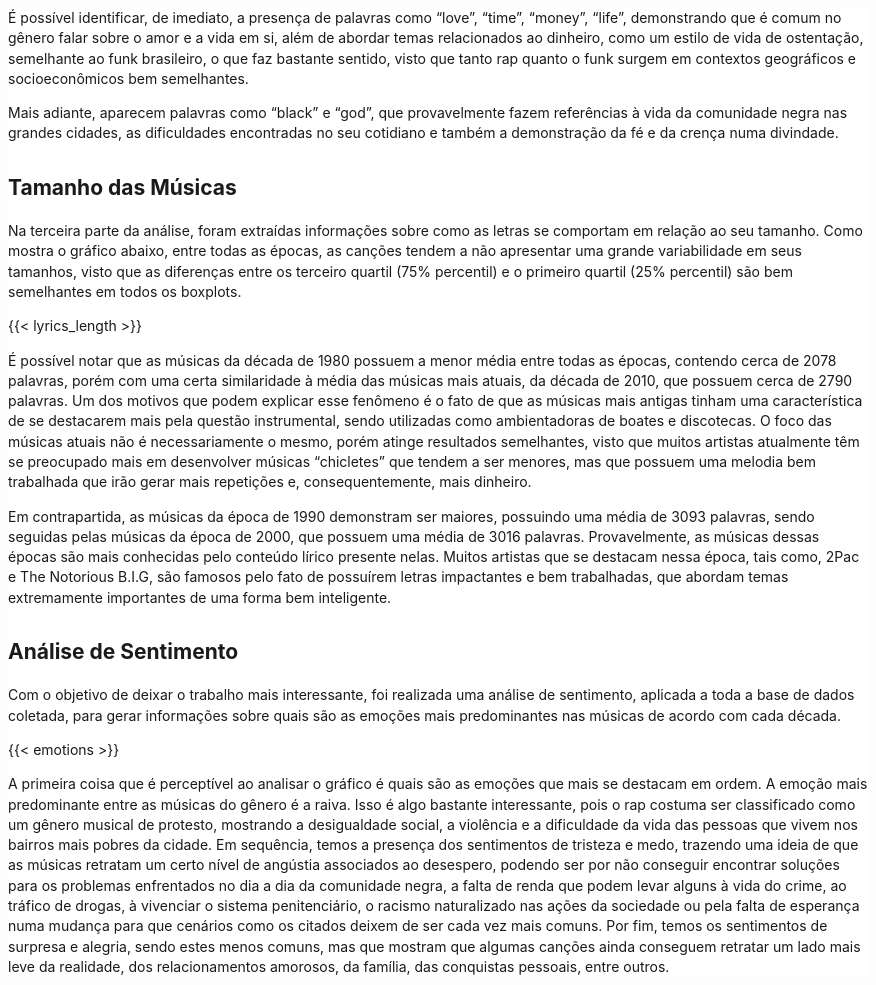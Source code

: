 É possível identificar, de imediato, a presença de palavras como “love”, “time”, “money”, “life”, demonstrando que é comum no gênero falar sobre o amor e a vida em si, além de abordar temas relacionados ao dinheiro, como um estilo de vida de ostentação, semelhante ao funk brasileiro, o que faz bastante sentido, visto que tanto rap quanto o funk surgem em contextos geográficos e socioeconômicos bem semelhantes.

Mais adiante, aparecem palavras como “black” e “god”, que provavelmente fazem referências à vida da comunidade negra nas grandes cidades, as dificuldades encontradas no seu cotidiano e também a demonstração da fé e da crença numa divindade. 

## Tamanho das Músicas

Na terceira parte da análise, foram extraídas informações sobre como as letras se comportam em relação ao seu tamanho. Como mostra o gráfico abaixo, entre todas as épocas, as canções tendem a não apresentar uma grande variabilidade em seus tamanhos, visto que as diferenças entre os terceiro quartil (75% percentil) e o primeiro quartil (25% percentil) são bem semelhantes em todos os boxplots.

{{< lyrics_length >}}

É possível notar que as músicas da década de 1980 possuem a menor média entre todas as épocas, contendo cerca de 2078 palavras, porém com uma certa similaridade à média das músicas mais atuais, da década de 2010, que possuem cerca de 2790 palavras. Um dos motivos que podem explicar esse fenômeno é o fato de que as músicas mais antigas tinham uma característica de se destacarem mais pela questão instrumental, sendo utilizadas como ambientadoras de boates e discotecas. O foco das músicas atuais não é necessariamente o mesmo, porém atinge resultados semelhantes, visto que muitos artistas atualmente têm se preocupado mais em desenvolver músicas “chicletes” que tendem a ser menores, mas que possuem uma melodia bem trabalhada que irão gerar mais repetições e, consequentemente, mais dinheiro.

Em contrapartida, as músicas da época de 1990 demonstram ser maiores, possuindo uma média de 3093 palavras, sendo seguidas pelas músicas da época de 2000, que possuem uma média de 3016 palavras. Provavelmente, as músicas dessas épocas são mais conhecidas pelo conteúdo lírico presente nelas. Muitos artistas que se destacam nessa época, tais como, 2Pac e The Notorious B.I.G, são famosos pelo fato de possuírem letras impactantes e bem trabalhadas, que abordam temas extremamente importantes de uma forma bem inteligente.

## Análise de Sentimento

Com o objetivo de deixar o trabalho mais interessante, foi realizada uma análise de sentimento, aplicada a toda a base de dados coletada, para gerar informações sobre quais são as emoções mais predominantes nas músicas de acordo com cada década.

{{< emotions >}}

A primeira coisa que é perceptível ao analisar o gráfico é quais são as emoções que mais se destacam em ordem. A emoção mais predominante entre as músicas do gênero é a raiva. Isso é algo bastante interessante, pois o rap costuma ser classificado como um gênero musical de protesto, mostrando a desigualdade social, a violência e a dificuldade da vida das pessoas que vivem nos bairros mais pobres da cidade. Em sequência, temos a presença dos sentimentos de tristeza e medo, trazendo uma ideia de que as músicas retratam um certo nível de angústia associados ao desespero, podendo ser por não conseguir encontrar soluções para os problemas enfrentados no dia a dia da comunidade negra, a falta de renda que podem levar alguns à vida do crime, ao tráfico de drogas, à vivenciar o sistema penitenciário, o racismo naturalizado nas ações da sociedade ou pela falta de esperança numa mudança para que cenários como os citados deixem de ser cada vez mais comuns. Por fim, temos os sentimentos de surpresa e alegria, sendo estes menos comuns, mas que mostram que algumas canções ainda conseguem retratar um lado mais leve da realidade, dos relacionamentos amorosos, da família, das conquistas pessoais, entre outros.
